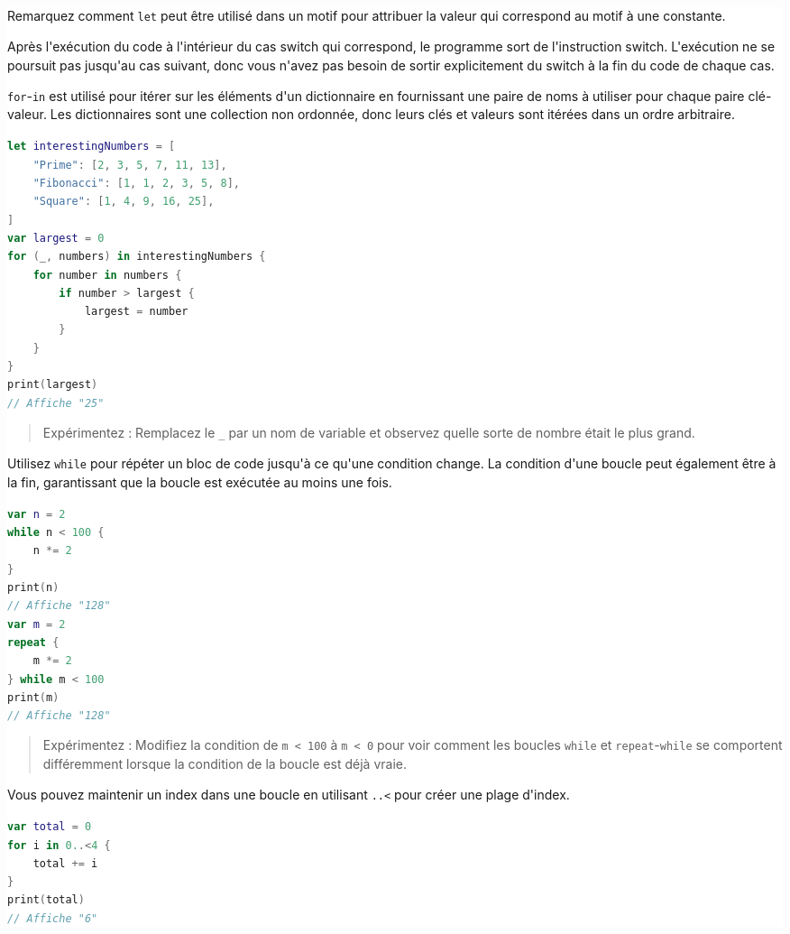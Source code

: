 Remarquez comment `let` peut être utilisé dans un motif pour attribuer la valeur qui correspond au motif à une constante.

Après l'exécution du code à l'intérieur du cas switch qui correspond, le programme sort de l'instruction switch. L'exécution ne se poursuit pas jusqu'au cas suivant, donc vous n'avez pas besoin de sortir explicitement du switch à la fin du code de chaque cas.

`for`-`in` est utilisé pour itérer sur les éléments d'un dictionnaire en fournissant une paire de noms à utiliser pour chaque paire clé-valeur. Les dictionnaires sont une collection non ordonnée, donc leurs clés et valeurs sont itérées dans un ordre arbitraire.

```swift
let interestingNumbers = [
    "Prime": [2, 3, 5, 7, 11, 13],
    "Fibonacci": [1, 1, 2, 3, 5, 8],
    "Square": [1, 4, 9, 16, 25],
]
var largest = 0
for (_, numbers) in interestingNumbers {
    for number in numbers {
        if number > largest {
            largest = number
        }
    }
}
print(largest)
// Affiche "25"
```

> Expérimentez : Remplacez le `_` par un nom de variable et observez quelle sorte de nombre était le plus grand.

Utilisez `while` pour répéter un bloc de code jusqu'à ce qu'une condition change. La condition d'une boucle peut également être à la fin, garantissant que la boucle est exécutée au moins une fois.

```swift
var n = 2
while n < 100 {
    n *= 2
}
print(n)
// Affiche "128"
var m = 2
repeat {
    m *= 2
} while m < 100
print(m)
// Affiche "128"
```

> Expérimentez : Modifiez la condition de `m < 100` à `m < 0` pour voir comment les boucles `while` et `repeat`-`while` se comportent différemment lorsque la condition de la boucle est déjà vraie.

Vous pouvez maintenir un index dans une boucle en utilisant `..<` pour créer une plage d'index.

```swift
var total = 0
for i in 0..<4 {
    total += i
}
print(total)
// Affiche "6"
```
